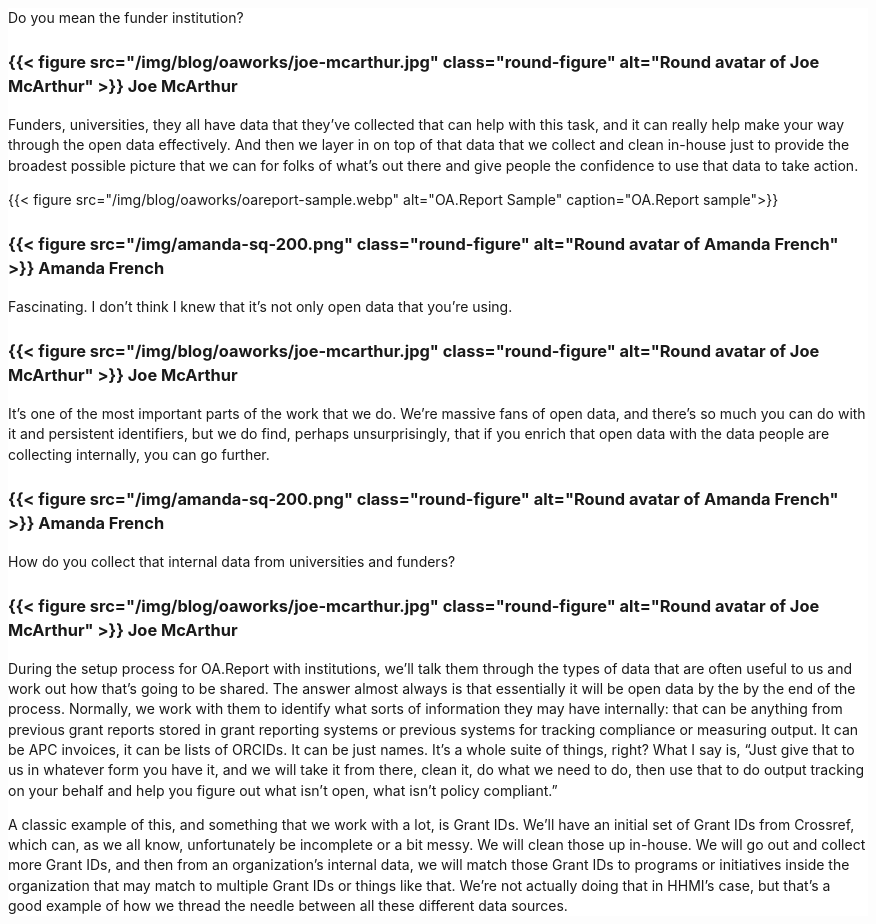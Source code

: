 Do you mean the funder institution?


### {{< figure src="/img/blog/oaworks/joe-mcarthur.jpg" class="round-figure" alt="Round avatar of Joe McArthur" >}} Joe McArthur 

Funders, universities, they all have data that they’ve collected that can help with this task, and it can really help make your way through the open data effectively. And then we layer in on top of that data that we collect and clean in-house just to provide the broadest possible picture that we can for folks of what’s out there and give people the confidence to use that data to take action.

{{< figure src="/img/blog/oaworks/oareport-sample.webp" alt="OA.Report Sample" caption="OA.Report sample">}}

### {{< figure src="/img/amanda-sq-200.png" class="round-figure" alt="Round avatar of Amanda French" >}} Amanda French 

Fascinating. I don’t think I knew that it’s not only open data that you’re using.


### {{< figure src="/img/blog/oaworks/joe-mcarthur.jpg" class="round-figure" alt="Round avatar of Joe McArthur" >}} Joe McArthur 

It’s one of the most important parts of the work that we do. We’re massive fans of open data, and there’s so much you can do with it and persistent identifiers, but we do find, perhaps unsurprisingly, that if you enrich that open data with the data people are collecting internally, you can go further.

### {{< figure src="/img/amanda-sq-200.png" class="round-figure" alt="Round avatar of Amanda French" >}} Amanda French 

How do you collect that internal data from universities and funders?


### {{< figure src="/img/blog/oaworks/joe-mcarthur.jpg" class="round-figure" alt="Round avatar of Joe McArthur" >}} Joe McArthur 

During the setup process for OA.Report with institutions, we’ll talk them through the types of data that are often useful to us and work out how that’s going to be shared. The answer almost always is that essentially it will be open data by the by the end of the process. Normally, we work with them to identify what sorts of information they may have internally: that can be anything from previous grant reports stored in grant reporting systems or previous systems for tracking compliance or measuring output. It can be APC invoices, it can be lists of ORCIDs. It can be just names. It’s a whole suite of things, right? What I say is, “Just give that to us in whatever form you have it, and we will take it from there, clean it, do what we need to do, then use that to do output tracking on your behalf and help you figure out what isn’t open, what isn’t policy compliant.”

A classic example of this, and something that we work with a lot, is Grant IDs. We’ll have an initial set of Grant IDs from Crossref, which can, as we all know, unfortunately be incomplete or a bit messy. We will clean those up in-house. We will go out and collect more Grant IDs, and then from an organization’s internal data, we will match those Grant IDs to programs or initiatives inside the organization that may match to multiple Grant IDs or things like that. We’re not actually doing that in HHMI’s case, but that’s a good example of how we thread the needle between all these different data sources.
